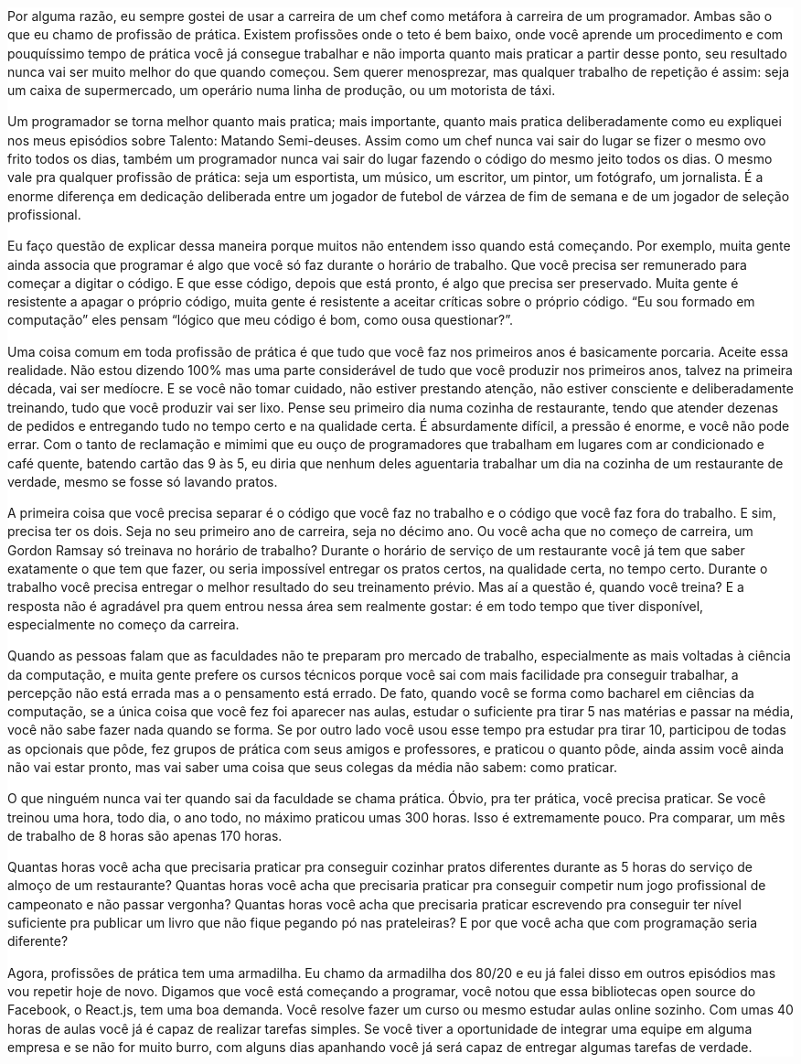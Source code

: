 <p>Por alguma razão, eu sempre gostei de usar a carreira de um chef como metáfora à carreira de um programador. Ambas são o que eu chamo de profissão de prática. Existem profissões onde o teto é bem baixo, onde você aprende um procedimento e com pouquíssimo tempo de prática você já consegue trabalhar e não importa quanto mais praticar a partir desse ponto, seu resultado nunca vai ser muito melhor do que quando começou. Sem querer menosprezar, mas qualquer trabalho de repetição é assim: seja um caixa de supermercado, um operário numa linha de produção, ou um motorista de táxi.</p>
<p>Um programador se torna melhor quanto mais pratica; mais importante, quanto mais pratica deliberadamente como eu expliquei nos meus episódios sobre Talento: Matando Semi-deuses. Assim como um chef nunca vai sair do lugar se fizer o mesmo ovo frito todos os dias, também um programador nunca vai sair do lugar fazendo o código do mesmo jeito todos os dias. O mesmo vale pra qualquer profissão de prática: seja um esportista, um músico, um escritor, um pintor, um fotógrafo, um jornalista. É a enorme diferença em dedicação deliberada entre um jogador de futebol de várzea de fim de semana e de um jogador de seleção profissional.</p>
<p>Eu faço questão de explicar dessa maneira porque muitos não entendem isso quando está começando. Por exemplo, muita gente ainda associa que programar é algo que você só faz durante o horário de trabalho. Que você precisa ser remunerado para começar a digitar o código. E que esse código, depois que está pronto, é algo que precisa ser preservado. Muita gente é resistente a apagar o próprio código, muita gente é resistente a aceitar críticas sobre o próprio código. “Eu sou formado em computação” eles pensam “lógico que meu código é bom, como ousa questionar?”.</p>
<p>Uma coisa comum em toda profissão de prática é que tudo que você faz nos primeiros anos é basicamente porcaria. Aceite essa realidade. Não estou dizendo 100% mas uma parte considerável de tudo que você produzir nos primeiros anos, talvez na primeira década, vai ser medíocre. E se você não tomar cuidado, não estiver prestando atenção, não estiver consciente e deliberadamente treinando, tudo que você produzir vai ser lixo. Pense seu primeiro dia numa cozinha de restaurante, tendo que atender dezenas de pedidos e entregando tudo no tempo certo e na qualidade certa. É absurdamente difícil, a pressão é enorme, e você não pode errar. Com o tanto de reclamação e mimimi que eu ouço de programadores que trabalham em lugares com ar condicionado e café quente, batendo cartão das 9 às 5, eu diria que nenhum deles aguentaria trabalhar um dia na cozinha de um restaurante de verdade, mesmo se fosse só lavando pratos.</p>
<p>A primeira coisa que você precisa separar é o código que você faz no trabalho e o código que você faz fora do trabalho. E sim, precisa ter os dois. Seja no seu primeiro ano de carreira, seja no décimo ano. Ou você acha que no começo de carreira, um Gordon Ramsay só treinava no horário de trabalho? Durante o horário de serviço de um restaurante você já tem que saber exatamente o que tem que fazer, ou seria impossível entregar os pratos certos, na qualidade certa, no tempo certo. Durante o trabalho você precisa entregar o melhor resultado do seu treinamento prévio. Mas aí a questão é, quando você treina? E a resposta não é agradável pra quem entrou nessa área sem realmente gostar: é em todo tempo que tiver disponível, especialmente no começo da carreira.</p>
<p>Quando as pessoas falam que as faculdades não te preparam pro mercado de trabalho, especialmente as mais voltadas à ciência da computação, e muita gente prefere os cursos técnicos porque você sai com mais facilidade pra conseguir trabalhar, a percepção não está errada mas a o pensamento está errado. De fato, quando você se forma como bacharel em ciências da computação, se a única coisa que você fez foi aparecer nas aulas, estudar o suficiente pra tirar 5 nas matérias e passar na média, você não sabe fazer nada quando se forma. Se por outro lado você usou esse tempo pra estudar pra tirar 10, participou de todas as opcionais que pôde, fez grupos de prática com seus amigos e professores, e praticou o quanto pôde, ainda assim você ainda não vai estar pronto, mas vai saber uma coisa que seus colegas da média não sabem: como praticar.</p>
<p>O que ninguém nunca vai ter quando sai da faculdade se chama prática. Óbvio, pra ter prática, você precisa praticar. Se você treinou uma hora, todo dia, o ano todo, no máximo praticou umas 300 horas. Isso é extremamente pouco. Pra comparar, um mês de trabalho de 8 horas são apenas 170 horas.</p>
<p>Quantas horas você acha que precisaria praticar pra conseguir cozinhar pratos diferentes durante as 5 horas do serviço de almoço de um restaurante? Quantas horas você acha que precisaria praticar pra conseguir competir num jogo profissional de campeonato e não passar vergonha? Quantas horas você acha que precisaria praticar escrevendo pra conseguir ter nível suficiente pra publicar um livro que não fique pegando pó nas prateleiras? E por que você acha que com programação seria diferente?</p>
<p>Agora, profissões de prática tem uma armadilha. Eu chamo da armadilha dos 80/20 e eu já falei disso em outros episódios mas vou repetir hoje de novo. Digamos que você está começando a programar, você notou que essa bibliotecas open source do Facebook, o React.js, tem uma boa demanda. Você resolve fazer um curso ou mesmo estudar aulas online sozinho. Com umas 40 horas de aulas você já é capaz de realizar tarefas simples. Se você tiver a oportunidade de integrar uma equipe em alguma empresa e se não for muito burro, com alguns dias apanhando você já será capaz de entregar algumas tarefas de verdade.</p>
